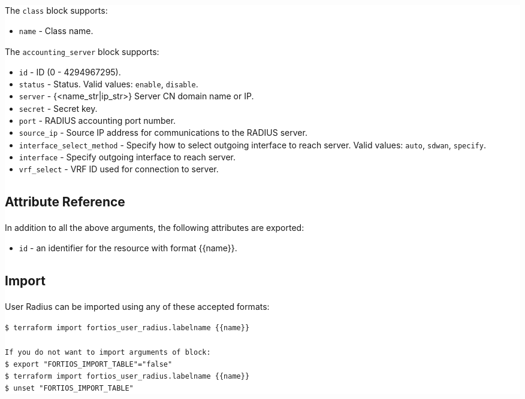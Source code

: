 The `class` block supports:

* `name` - Class name.

The `accounting_server` block supports:

* `id` - ID (0 - 4294967295).
* `status` - Status. Valid values: `enable`, `disable`.
* `server` - {<name_str|ip_str>} Server CN domain name or IP.
* `secret` - Secret key.
* `port` - RADIUS accounting port number.
* `source_ip` - Source IP address for communications to the RADIUS server.
* `interface_select_method` - Specify how to select outgoing interface to reach server. Valid values: `auto`, `sdwan`, `specify`.
* `interface` - Specify outgoing interface to reach server.
* `vrf_select` - VRF ID used for connection to server.


## Attribute Reference

In addition to all the above arguments, the following attributes are exported:
* `id` - an identifier for the resource with format {{name}}.

## Import

User Radius can be imported using any of these accepted formats:
```
$ terraform import fortios_user_radius.labelname {{name}}

If you do not want to import arguments of block:
$ export "FORTIOS_IMPORT_TABLE"="false"
$ terraform import fortios_user_radius.labelname {{name}}
$ unset "FORTIOS_IMPORT_TABLE"
```
